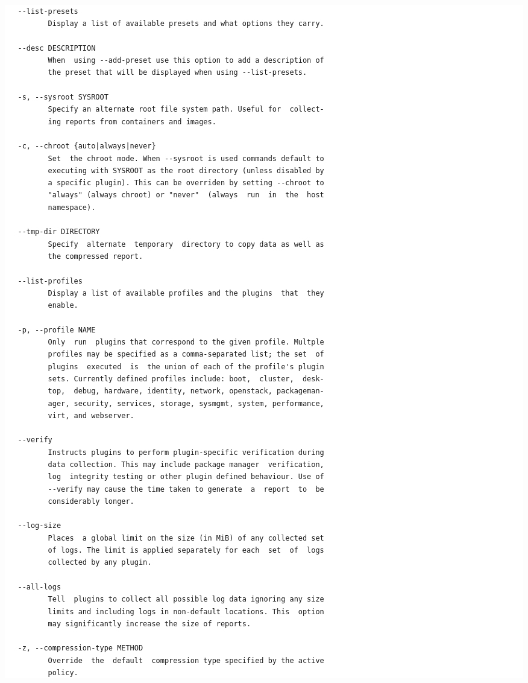        --list-presets
              Display a list of available presets and what options they carry.

       --desc DESCRIPTION
              When  using --add-preset use this option to add a description of
              the preset that will be displayed when using --list-presets.

       -s, --sysroot SYSROOT
              Specify an alternate root file system path. Useful for  collect‐
              ing reports from containers and images.

       -c, --chroot {auto|always|never}
              Set  the chroot mode. When --sysroot is used commands default to
              executing with SYSROOT as the root directory (unless disabled by
              a specific plugin). This can be overriden by setting --chroot to
              "always" (always chroot) or "never"  (always  run  in  the  host
              namespace).

       --tmp-dir DIRECTORY
              Specify  alternate  temporary  directory to copy data as well as
              the compressed report.

       --list-profiles
              Display a list of available profiles and the plugins  that  they
              enable.

       -p, --profile NAME
              Only  run  plugins that correspond to the given profile. Multple
              profiles may be specified as a comma-separated list; the set  of
              plugins  executed  is  the union of each of the profile's plugin
              sets. Currently defined profiles include: boot,  cluster,  desk‐
              top,  debug, hardware, identity, network, openstack, packageman‐
              ager, security, services, storage, sysmgmt, system, performance,
              virt, and webserver.

       --verify
              Instructs plugins to perform plugin-specific verification during
              data collection. This may include package manager  verification,
              log  integrity testing or other plugin defined behaviour. Use of
              --verify may cause the time taken to generate  a  report  to  be
              considerably longer.

       --log-size
              Places  a global limit on the size (in MiB) of any collected set
              of logs. The limit is applied separately for each  set  of  logs
              collected by any plugin.

       --all-logs
              Tell  plugins to collect all possible log data ignoring any size
              limits and including logs in non-default locations. This  option
              may significantly increase the size of reports.

       -z, --compression-type METHOD
              Override  the  default  compression type specified by the active
              policy.
